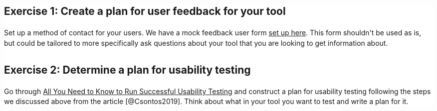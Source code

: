 ## Exercise 1: Create a plan for user feedback for your tool

Set up a method of contact for your users. We have a mock feedback user form [set up here](https://docs.google.com/forms/d/1erbaH2k8cra0A2GB6W9Da0tqJCT41ZPlCmHXpKRcMLk/edit?usp=sharing). This form shouldn't be used as is, but could be tailored to more specifically ask questions about your tool that you are looking to get information about.

## Exercise 2: Determine a plan for usability testing

Go through [All You Need to Know to Run Successful Usability Testing](https://uxstudioteam.com/ux-blog/usability-testing/) and construct a plan for usability testing following the steps we discussed above from the article [@Csontos2019]. Think about what in your tool you want to test and write a plan for it.
